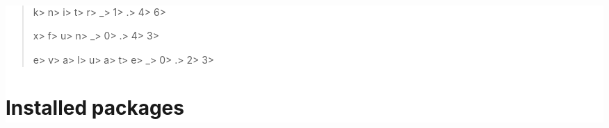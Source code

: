 >  >
> k>
> n>
> i>
> t>
> r>
> _>
> 1>
> .>
> 4>
> 6>
>  >
>  >
>  >
>  >
>  >
> x>
> f>
> u>
> n>
> _>
> 0>
> .>
> 4>
> 3>
>  >
>  >
>  >
>  >
>  >
>  >
> e>
> v>
> a>
> l>
> u>
> a>
> t>
> e>
> _>
> 0>
> .>
> 2>
> 3>
> 
>
> 

# Installed packages
